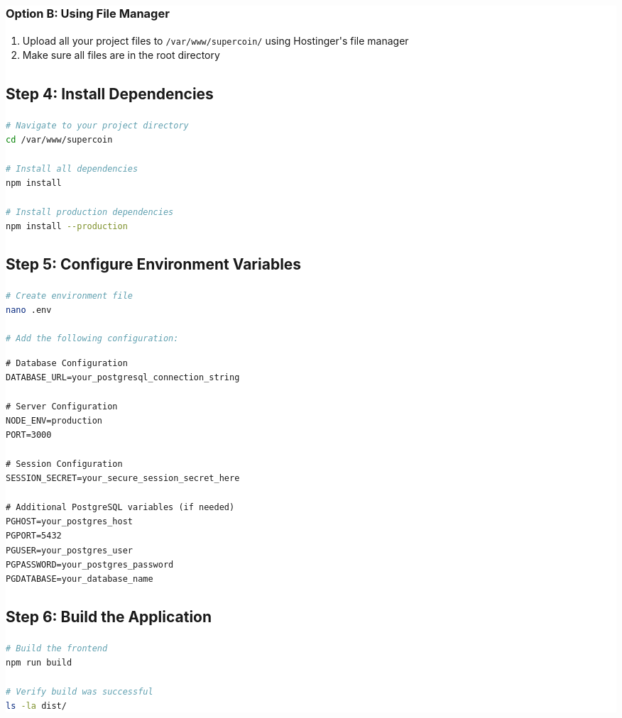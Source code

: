 ### Option B: Using File Manager
1. Upload all your project files to `/var/www/supercoin/` using Hostinger's file manager
2. Make sure all files are in the root directory

## Step 4: Install Dependencies

```bash
# Navigate to your project directory
cd /var/www/supercoin

# Install all dependencies
npm install

# Install production dependencies
npm install --production
```

## Step 5: Configure Environment Variables

```bash
# Create environment file
nano .env

# Add the following configuration:
```

```env
# Database Configuration
DATABASE_URL=your_postgresql_connection_string

# Server Configuration
NODE_ENV=production
PORT=3000

# Session Configuration
SESSION_SECRET=your_secure_session_secret_here

# Additional PostgreSQL variables (if needed)
PGHOST=your_postgres_host
PGPORT=5432
PGUSER=your_postgres_user
PGPASSWORD=your_postgres_password
PGDATABASE=your_database_name
```

## Step 6: Build the Application

```bash
# Build the frontend
npm run build

# Verify build was successful
ls -la dist/
```
